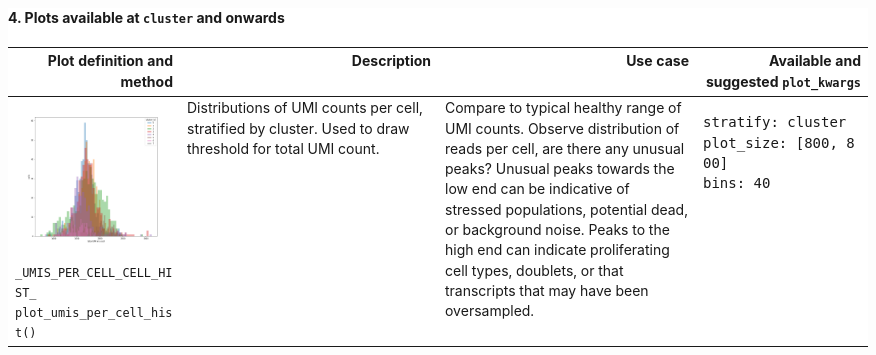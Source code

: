 #### 4. Plots available at `cluster` and onwards
<table border="0" class="dataframe">
  <thead>
    <tr style="text-align: right;">
      <th rowspan="2" width="20%">Plot definition and method</th>
      <th rowspan="2" width="30%">Description</th>
      <th rowspan="2" width="30%">Use case</th>
      <th rowspan="2">Available and suggested <code>plot_kwargs</code></th>
    </tr>
  </thead>
  <tbody>
    <tr>
      <td><img src="../docs/_plots/umis_per_cell_hist_cluster.png" alt="umis_per_cell_hist_cluster" style="zoom:50%;" /><br/><code>_UMIS_PER_CELL_CELL_HIST_</code><br/><code>plot_umis_per_cell_hist()</code></td>
      <td>Distributions of UMI counts per cell, stratified by cluster. Used to draw threshold for total UMI count.</td>
      <td>Compare to typical healthy range of UMI counts. Observe distribution of reads per cell, are there any unusual peaks? Unusual peaks towards the low end can be indicative of stressed populations, potential dead, or background noise. Peaks to the high end can indicate proliferating cell types, doublets, or that transcripts that may have been oversampled.</td>
      <td><pre lang="yaml">
stratify: cluster
plot_size: [800, 800]
bins: 40